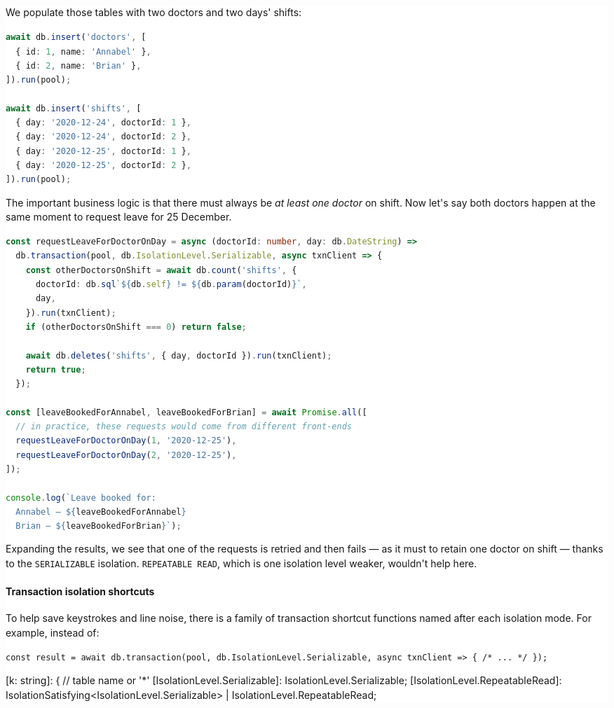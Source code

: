 We populate those tables with two doctors and two days' shifts:

```typescript
await db.insert('doctors', [
  { id: 1, name: 'Annabel' }, 
  { id: 2, name: 'Brian' },
]).run(pool);

await db.insert('shifts', [
  { day: '2020-12-24', doctorId: 1 },
  { day: '2020-12-24', doctorId: 2 },
  { day: '2020-12-25', doctorId: 1 },
  { day: '2020-12-25', doctorId: 2 },
]).run(pool);
```

The important business logic is that there must always be _at least one doctor_ on shift. Now let's say both doctors happen at the same moment to request leave for 25 December.

```typescript
const requestLeaveForDoctorOnDay = async (doctorId: number, day: db.DateString) =>
  db.transaction(pool, db.IsolationLevel.Serializable, async txnClient => {
    const otherDoctorsOnShift = await db.count('shifts', {
      doctorId: db.sql`${db.self} != ${db.param(doctorId)}`,
      day,
    }).run(txnClient);
    if (otherDoctorsOnShift === 0) return false;

    await db.deletes('shifts', { day, doctorId }).run(txnClient);
    return true;
  });

const [leaveBookedForAnnabel, leaveBookedForBrian] = await Promise.all([
  // in practice, these requests would come from different front-ends
  requestLeaveForDoctorOnDay(1, '2020-12-25'),
  requestLeaveForDoctorOnDay(2, '2020-12-25'),
]);

console.log(`Leave booked for:
  Annabel – ${leaveBookedForAnnabel}
  Brian – ${leaveBookedForBrian}`);
```

Expanding the results, we see that one of the requests is retried and then fails — as it must to retain one doctor on shift — thanks to the `SERIALIZABLE` isolation. `REPEATABLE READ`, which is one isolation level weaker, wouldn't help here.


#### Transaction isolation shortcuts

To help save keystrokes and line noise, there is a family of transaction shortcut functions named after each isolation mode. For example, instead of:

```typescript:noresult
const result = await db.transaction(pool, db.IsolationLevel.Serializable, async txnClient => { /* ... */ });
```


  [schema: string]: {
  [k: string]: {  // table name or '*'
  [IsolationLevel.Serializable]: IsolationLevel.Serializable;
  [IsolationLevel.RepeatableRead]: IsolationSatisfying<IsolationLevel.Serializable> | IsolationLevel.RepeatableRead;